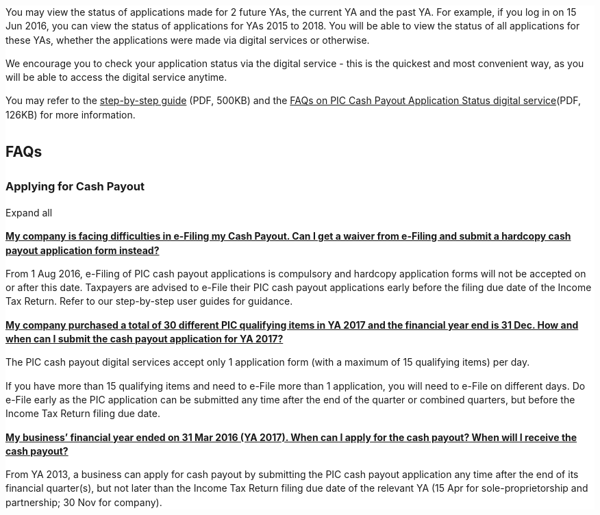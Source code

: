 You may view the status of applications made for 2 future YAs, the current YA and the past YA. For example, if you log in on 15 Jun 2016, you can view the status of applications for YAs 2015 to 2018. You will be able to view the status of all applications
for these YAs, whether the applications were made via digital services or otherwise.

We encourage you to check your application status via the digital service - this is the quickest and most convenient way, as you will be able to access the digital service anytime.

You may refer to the [step-by-step guide](https://www.iras.gov.sg/media/docs/default-source/uploadedfiles/pdf/user-guide-(tp)_view-pic-application-status.pdf?sfvrsn=fa850ba6_7 "step-by-step guide ") (PDF, 500KB) and the [FAQs on PIC Cash Payout Application Status digital service](https://www.iras.gov.sg/media/docs/default-source/uploadedfiles/pdf/faqs---view-pic-application-status.pdf?sfvrsn=43a6ca9_9 "faqs - view pic application status                 ")(PDF,
126KB) for more information.

## FAQs

### Applying for Cash Payout

Expand all

[**My company is facing difficulties in e-Filing my Cash Payout. Can I get a waiver from e-Filing and submit a hardcopy cash payout application form instead?**](https://www.iras.gov.sg/taxes/corporate-income-tax/specific-topics/productivity-innovation-credit-(pic)-scheme/How-to-Apply-for-PIC-Cash-Payout#my-company-is-facing-difficulties-in-e-filing-my-cash-payout--can-i-get-a-waiver-from-e-filing-and-submit-a-hardcopy-cash-payout-application-form-instead-)

From 1 Aug 2016, e-Filing of PIC cash payout applications is compulsory and hardcopy application forms will not be accepted on or after this date. Taxpayers are advised to e-File their PIC cash payout applications early before the filing due date of the Income
Tax Return. Refer to our step-by-step user guides for guidance.

[**My company purchased a total of 30 different PIC qualifying items in YA 2017 and the financial year end is 31 Dec. How and when can I submit the cash payout application for YA 2017?**](https://www.iras.gov.sg/taxes/corporate-income-tax/specific-topics/productivity-innovation-credit-(pic)-scheme/How-to-Apply-for-PIC-Cash-Payout#my-company-purchased-a-total-of-30-different-pic-qualifying-items-in-ya-2017-and-the-financial-year-end-is-31-dec--how-and-when-can-i-submit-the-cash-payout-application-for-ya-2017-)

The PIC cash payout digital services accept only 1 application form (with a maximum of 15 qualifying items) per day.

If you have more than 15 qualifying items and need to e-File more than 1 application, you will need to e-File on different days. Do e-File early as the PIC application can be submitted any time after the end of the quarter or combined quarters, but before
the Income Tax Return filing due date.

[**My business’ financial year ended on 31 Mar 2016 (YA 2017). When can I apply for the cash payout? When will I receive the cash payout?**](https://www.iras.gov.sg/taxes/corporate-income-tax/specific-topics/productivity-innovation-credit-(pic)-scheme/How-to-Apply-for-PIC-Cash-Payout#my-business--financial-year-ended-on-31-mar-2016--ya-2017---when-can-i-apply-for-the-cash-payout--when-will-i-receive-the-cash-payout-)

From YA 2013, a business can apply for cash payout by submitting the PIC cash payout application any time after the end of its financial quarter(s), but not later than the Income Tax Return filing due date of the relevant YA (15 Apr for sole-proprietorship
and partnership; 30 Nov for company).
